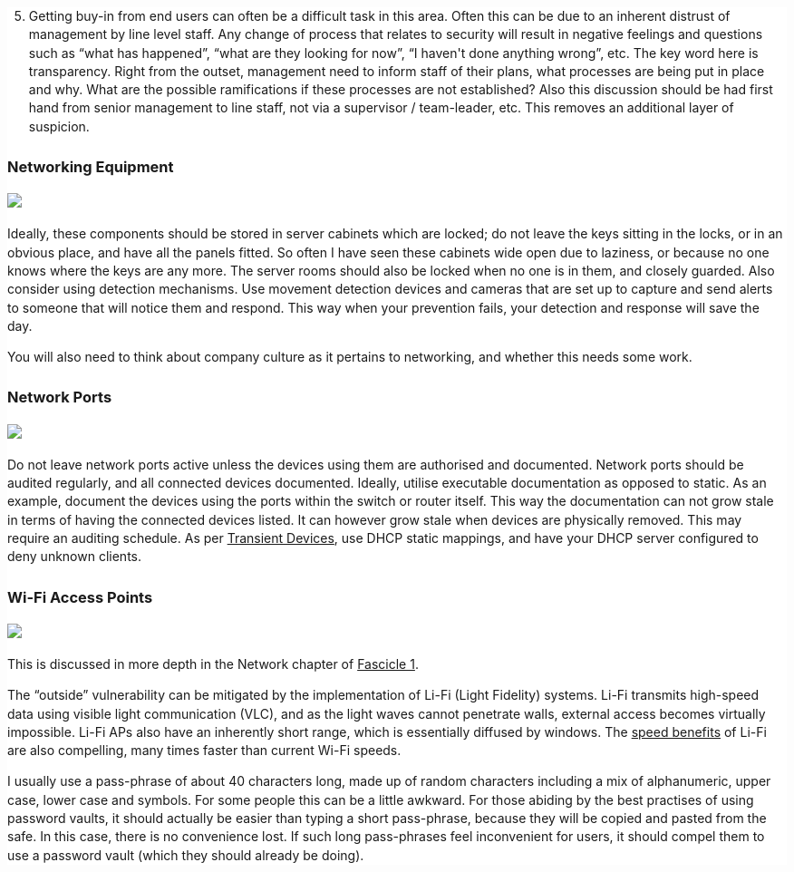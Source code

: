 5. Getting buy-in from end users can often be a difficult task in this area. Often this can be due to an inherent distrust of management by line level staff. Any change of process that relates to security will result in negative feelings and questions such as “what has happened”, “what are they looking for now”, “I haven't done anything wrong”, etc. The key word here is transparency. Right from the outset, management need to inform staff of their plans, what processes are being put in place and why. What are the possible ramifications if these processes are not established? Also this discussion should be had first hand from senior management to line staff, not via a supervisor / team-leader, etc. This removes an additional layer of suspicion.

### Networking Equipment

![](images/ThreatTags/PreventionAVERAGE.png)

Ideally, these components should be stored in server cabinets which are locked; do not leave the keys sitting in the locks, or in an obvious place, and have all the panels fitted. So often I have seen these cabinets wide open due to laziness, or because no one knows where the keys are any more. The server rooms should also be locked when no one is in them, and closely guarded. Also consider using detection mechanisms. Use movement detection devices and cameras that are set up to capture and send alerts to someone that will notice them and respond. This way when your prevention fails, your detection and response will save the day.

You will also need to think about company culture as it pertains to networking, and whether this needs some work.

### Network Ports

![](images/ThreatTags/PreventionEASY.png)

Do not leave network ports active unless the devices using them are authorised and documented. Network ports should be audited regularly, and all connected devices documented. Ideally, utilise executable documentation as opposed to static. As an example, document the devices using the ports within the switch or router itself. This way the documentation can not grow stale in terms of having the connected devices listed. It can however grow stale when devices are physically removed. This may require an auditing schedule.
As per [Transient Devices](#physical-countermeasures-transient-devices), use DHCP static mappings, and have your DHCP server configured to deny unknown clients.

### Wi-Fi Access Points

![](images/ThreatTags/PreventionAVERAGE.png)

This is discussed in more depth in the Network chapter of [Fascicle 1](https://leanpub.com/holistic-infosec-for-web-developers-fascicle1-vps-network-cloud-webapplications).

The “outside” vulnerability can be mitigated by the implementation of Li-Fi (Light Fidelity) systems. Li-Fi transmits high-speed data using visible light communication (VLC), and as the light waves cannot penetrate walls, external access becomes virtually impossible. Li-Fi APs also have an inherently short range, which is essentially diffused by windows. The [speed benefits](http://www.sciencealert.com/li-fi-tested-in-the-real-world-for-the-first-time-is-100-times-faster-than-wi-fi) of Li-Fi are also compelling, many times faster than current Wi-Fi speeds. 

I usually use a pass-phrase of about 40 characters long, made up of random characters including a mix of alphanumeric, upper case, lower case and symbols. For some people this can be a little awkward. For those abiding by the best practises of using password vaults, it should actually be easier than typing a short pass-phrase, because they will be copied and pasted from the safe. In this case, there is no convenience lost. If such long pass-phrases feel inconvenient for users, it should compel them to use a password vault (which they should already be doing).
